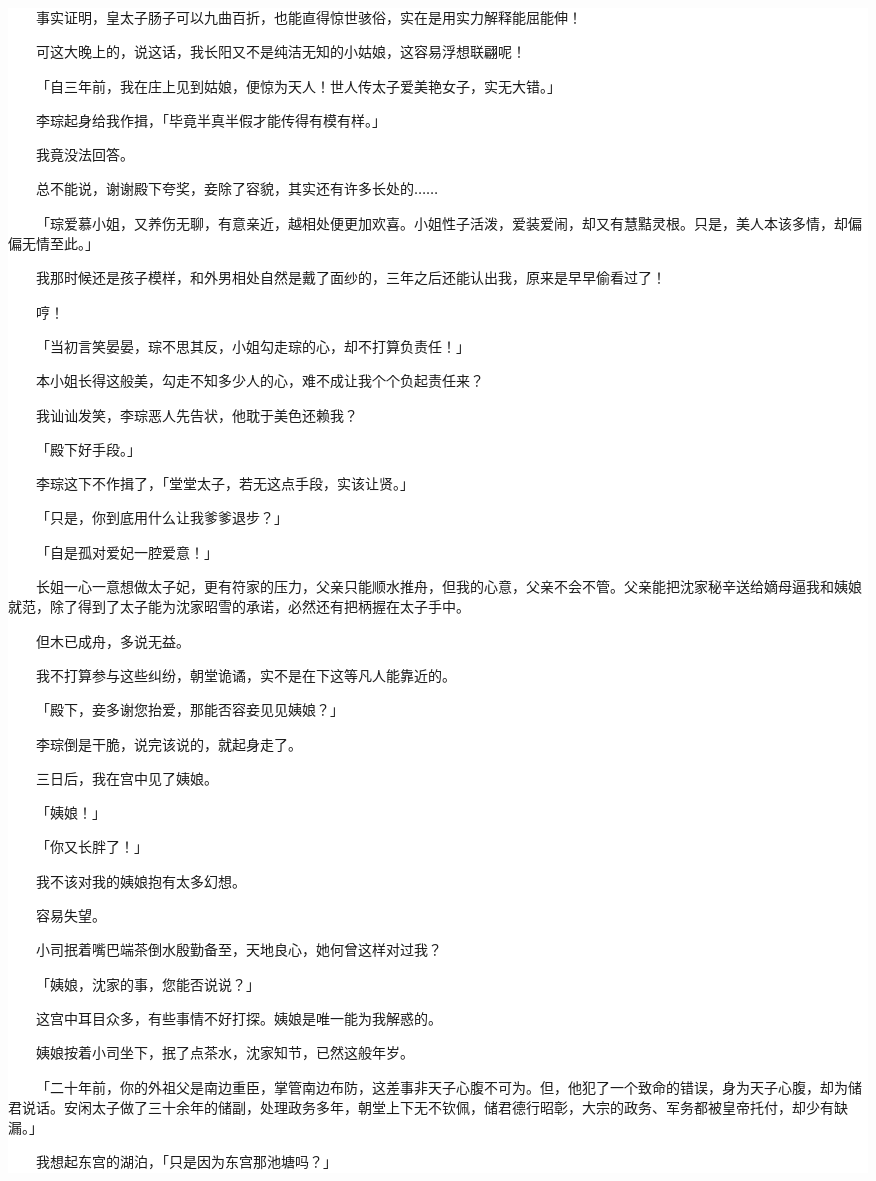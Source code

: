 &emsp;&emsp;事实证明，皇太子肠子可以九曲百折，也能直得惊世骇俗，实在是用实力解释能屈能伸！  
  
&emsp;&emsp;可这大晚上的，说这话，我长阳又不是纯洁无知的小姑娘，这容易浮想联翩呢！  
  
&emsp;&emsp;「自三年前，我在庄上见到姑娘，便惊为天人！世人传太子爱美艳女子，实无大错。」  
  
&emsp;&emsp;李琮起身给我作揖，「毕竟半真半假才能传得有模有样。」  
  
&emsp;&emsp;我竟没法回答。  
  
&emsp;&emsp;总不能说，谢谢殿下夸奖，妾除了容貌，其实还有许多长处的……  
  
&emsp;&emsp;「琮爱慕小姐，又养伤无聊，有意亲近，越相处便更加欢喜。小姐性子活泼，爱装爱闹，却又有慧黠灵根。只是，美人本该多情，却偏偏无情至此。」  
  
&emsp;&emsp;我那时候还是孩子模样，和外男相处自然是戴了面纱的，三年之后还能认出我，原来是早早偷看过了！  
  
&emsp;&emsp;哼！  
  
&emsp;&emsp;「当初言笑晏晏，琮不思其反，小姐勾走琮的心，却不打算负责任！」  
  
&emsp;&emsp;本小姐长得这般美，勾走不知多少人的心，难不成让我个个负起责任来？  
  
&emsp;&emsp;我讪讪发笑，李琮恶人先告状，他耽于美色还赖我？  
  
&emsp;&emsp;「殿下好手段。」  
  
&emsp;&emsp;李琮这下不作揖了，「堂堂太子，若无这点手段，实该让贤。」  
  
&emsp;&emsp;「只是，你到底用什么让我爹爹退步？」  
  
&emsp;&emsp;「自是孤对爱妃一腔爱意！」  
  
&emsp;&emsp;长姐一心一意想做太子妃，更有符家的压力，父亲只能顺水推舟，但我的心意，父亲不会不管。父亲能把沈家秘辛送给嫡母逼我和姨娘就范，除了得到了太子能为沈家昭雪的承诺，必然还有把柄握在太子手中。  
  
&emsp;&emsp;但木已成舟，多说无益。  
  
&emsp;&emsp;我不打算参与这些纠纷，朝堂诡谲，实不是在下这等凡人能靠近的。  
  
&emsp;&emsp;「殿下，妾多谢您抬爱，那能否容妾见见姨娘？」  
  
&emsp;&emsp;李琮倒是干脆，说完该说的，就起身走了。  
  
&emsp;&emsp;三日后，我在宫中见了姨娘。  
  
&emsp;&emsp;「姨娘！」  
  
&emsp;&emsp;「你又长胖了！」  
  
&emsp;&emsp;我不该对我的姨娘抱有太多幻想。  
  
&emsp;&emsp;容易失望。  
  
&emsp;&emsp;小司抿着嘴巴端茶倒水殷勤备至，天地良心，她何曾这样对过我？  
  
&emsp;&emsp;「姨娘，沈家的事，您能否说说？」  
  
&emsp;&emsp;这宫中耳目众多，有些事情不好打探。姨娘是唯一能为我解惑的。  
  
&emsp;&emsp;姨娘按着小司坐下，抿了点茶水，沈家知节，已然这般年岁。  
  
&emsp;&emsp;「二十年前，你的外祖父是南边重臣，掌管南边布防，这差事非天子心腹不可为。但，他犯了一个致命的错误，身为天子心腹，却为储君说话。安闲太子做了三十余年的储副，处理政务多年，朝堂上下无不钦佩，储君德行昭彰，大宗的政务、军务都被皇帝托付，却少有缺漏。」  
  
&emsp;&emsp;我想起东宫的湖泊，「只是因为东宫那池塘吗？」  
  